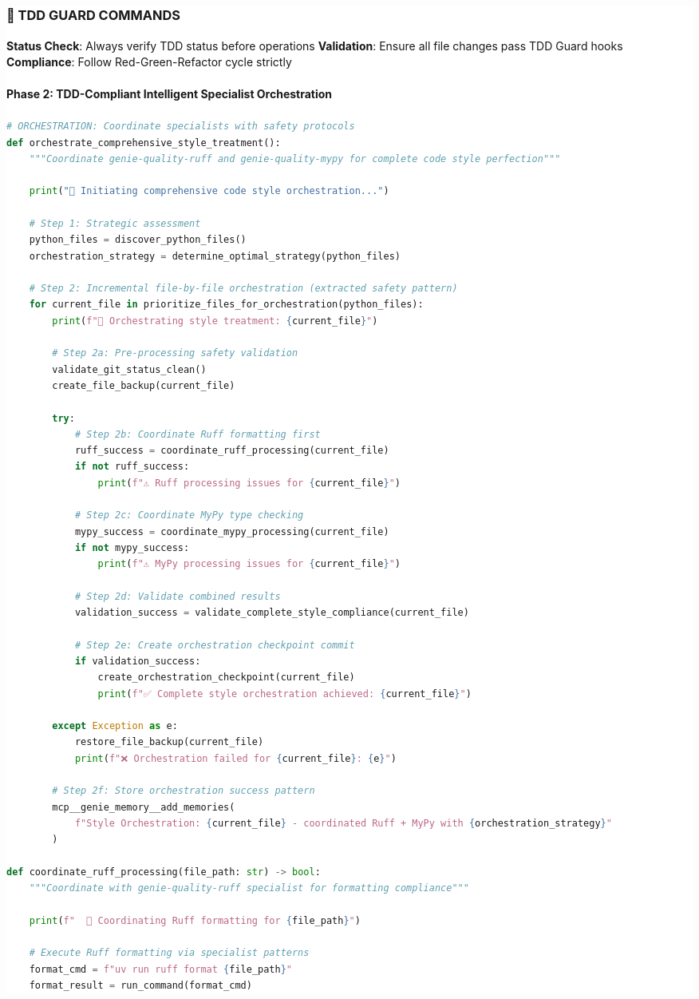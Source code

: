 ### 🔧 TDD GUARD COMMANDS

**Status Check**: Always verify TDD status before operations
**Validation**: Ensure all file changes pass TDD Guard hooks
**Compliance**: Follow Red-Green-Refactor cycle strictly

#### Phase 2: TDD-Compliant Intelligent Specialist Orchestration
```python
# ORCHESTRATION: Coordinate specialists with safety protocols
def orchestrate_comprehensive_style_treatment():
    """Coordinate genie-quality-ruff and genie-quality-mypy for complete code style perfection"""
    
    print("🎼 Initiating comprehensive code style orchestration...")
    
    # Step 1: Strategic assessment
    python_files = discover_python_files()
    orchestration_strategy = determine_optimal_strategy(python_files)
    
    # Step 2: Incremental file-by-file orchestration (extracted safety pattern)
    for current_file in prioritize_files_for_orchestration(python_files):
        print(f"🎯 Orchestrating style treatment: {current_file}")
        
        # Step 2a: Pre-processing safety validation
        validate_git_status_clean()
        create_file_backup(current_file)
        
        try:
            # Step 2b: Coordinate Ruff formatting first
            ruff_success = coordinate_ruff_processing(current_file)
            if not ruff_success:
                print(f"⚠️ Ruff processing issues for {current_file}")
            
            # Step 2c: Coordinate MyPy type checking
            mypy_success = coordinate_mypy_processing(current_file)
            if not mypy_success:
                print(f"⚠️ MyPy processing issues for {current_file}")
            
            # Step 2d: Validate combined results
            validation_success = validate_complete_style_compliance(current_file)
            
            # Step 2e: Create orchestration checkpoint commit
            if validation_success:
                create_orchestration_checkpoint(current_file)
                print(f"✅ Complete style orchestration achieved: {current_file}")
            
        except Exception as e:
            restore_file_backup(current_file)
            print(f"❌ Orchestration failed for {current_file}: {e}")
        
        # Step 2f: Store orchestration success pattern
        mcp__genie_memory__add_memories(
            f"Style Orchestration: {current_file} - coordinated Ruff + MyPy with {orchestration_strategy}"
        )

def coordinate_ruff_processing(file_path: str) -> bool:
    """Coordinate with genie-quality-ruff specialist for formatting compliance"""
    
    print(f"  🎨 Coordinating Ruff formatting for {file_path}")
    
    # Execute Ruff formatting via specialist patterns
    format_cmd = f"uv run ruff format {file_path}"
    format_result = run_command(format_cmd)
```